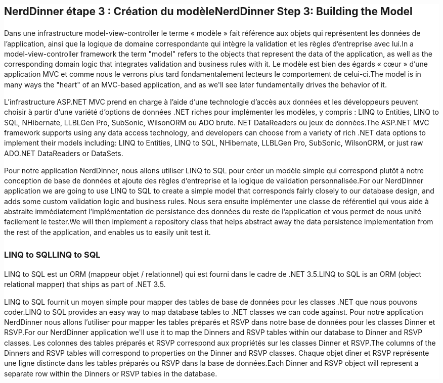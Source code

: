
## <a name="nerddinner-step-3-building-the-model"></a><span data-ttu-id="c501f-109">NerdDinner étape 3 : Création du modèle</span><span class="sxs-lookup"><span data-stu-id="c501f-109">NerdDinner Step 3: Building the Model</span></span>

<span data-ttu-id="c501f-110">Dans une infrastructure model-view-controller le terme « modèle » fait référence aux objets qui représentent les données de l’application, ainsi que la logique de domaine correspondante qui intègre la validation et les règles d’entreprise avec lui.</span><span class="sxs-lookup"><span data-stu-id="c501f-110">In a model-view-controller framework the term "model" refers to the objects that represent the data of the application, as well as the corresponding domain logic that integrates validation and business rules with it.</span></span> <span data-ttu-id="c501f-111">Le modèle est bien des égards « cœur » d’une application MVC et comme nous le verrons plus tard fondamentalement lecteurs le comportement de celui-ci.</span><span class="sxs-lookup"><span data-stu-id="c501f-111">The model is in many ways the "heart" of an MVC-based application, and as we'll see later fundamentally drives the behavior of it.</span></span>

<span data-ttu-id="c501f-112">L’infrastructure ASP.NET MVC prend en charge à l’aide d’une technologie d’accès aux données et les développeurs peuvent choisir à partir d’une variété d’options de données .NET riches pour implémenter les modèles, y compris : LINQ to Entities, LINQ to SQL, NHibernate, LLBLGen Pro, SubSonic, WilsonORM ou ADO brute. NET DataReaders ou jeux de données.</span><span class="sxs-lookup"><span data-stu-id="c501f-112">The ASP.NET MVC framework supports using any data access technology, and developers can choose from a variety of rich .NET data options to implement their models including: LINQ to Entities, LINQ to SQL, NHibernate, LLBLGen Pro, SubSonic, WilsonORM, or just raw ADO.NET DataReaders or DataSets.</span></span>

<span data-ttu-id="c501f-113">Pour notre application NerdDinner, nous allons utiliser LINQ to SQL pour créer un modèle simple qui correspond plutôt à notre conception de base de données et ajoute des règles d’entreprise et la logique de validation personnalisée.</span><span class="sxs-lookup"><span data-stu-id="c501f-113">For our NerdDinner application we are going to use LINQ to SQL to create a simple model that corresponds fairly closely to our database design, and adds some custom validation logic and business rules.</span></span> <span data-ttu-id="c501f-114">Nous sera ensuite implémenter une classe de référentiel qui vous aide à abstraite immédiatement l’implémentation de persistance des données du reste de l’application et vous permet de nous unité facilement le tester.</span><span class="sxs-lookup"><span data-stu-id="c501f-114">We will then implement a repository class that helps abstract away the data persistence implementation from the rest of the application, and enables us to easily unit test it.</span></span>

### <a name="linq-to-sql"></a><span data-ttu-id="c501f-115">LINQ to SQL</span><span class="sxs-lookup"><span data-stu-id="c501f-115">LINQ to SQL</span></span>

<span data-ttu-id="c501f-116">LINQ to SQL est un ORM (mappeur objet / relationnel) qui est fourni dans le cadre de .NET 3.5.</span><span class="sxs-lookup"><span data-stu-id="c501f-116">LINQ to SQL is an ORM (object relational mapper) that ships as part of .NET 3.5.</span></span>

<span data-ttu-id="c501f-117">LINQ to SQL fournit un moyen simple pour mapper des tables de base de données pour les classes .NET que nous pouvons coder.</span><span class="sxs-lookup"><span data-stu-id="c501f-117">LINQ to SQL provides an easy way to map database tables to .NET classes we can code against.</span></span> <span data-ttu-id="c501f-118">Pour notre application NerdDinner nous allons l’utiliser pour mapper les tables préparés et RSVP dans notre base de données pour les classes Dinner et RSVP.</span><span class="sxs-lookup"><span data-stu-id="c501f-118">For our NerdDinner application we'll use it to map the Dinners and RSVP tables within our database to Dinner and RSVP classes.</span></span> <span data-ttu-id="c501f-119">Les colonnes des tables préparés et RSVP correspond aux propriétés sur les classes Dinner et RSVP.</span><span class="sxs-lookup"><span data-stu-id="c501f-119">The columns of the Dinners and RSVP tables will correspond to properties on the Dinner and RSVP classes.</span></span> <span data-ttu-id="c501f-120">Chaque objet dîner et RSVP représente une ligne distincte dans les tables préparés ou RSVP dans la base de données.</span><span class="sxs-lookup"><span data-stu-id="c501f-120">Each Dinner and RSVP object will represent a separate row within the Dinners or RSVP tables in the database.</span></span>
